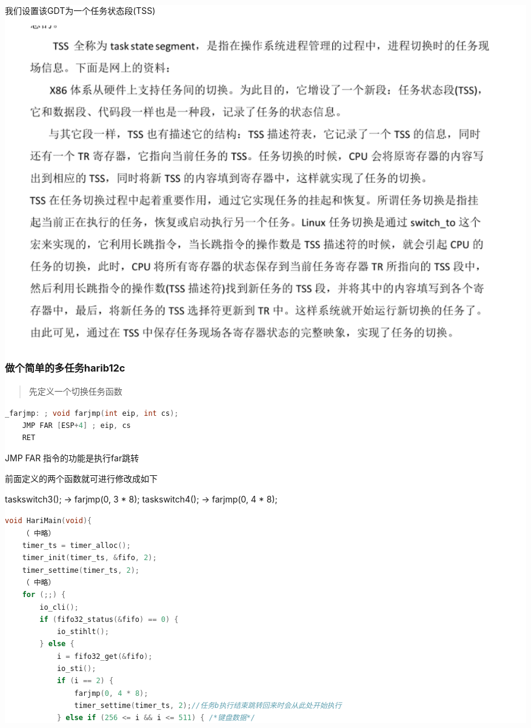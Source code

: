我们设置该GDT为一个任务状态段(TSS)

![image-20220407151511492](30%E5%A4%A9%E8%87%AA%E5%88%B6%E6%93%8D%E4%BD%9C%E7%B3%BB%E7%BB%9F-%E5%AD%A6%E4%B9%A0%E7%AC%94%E8%AE%B0%20day11~day20/image-20220407151511492.png)



### 做个简单的多任务harib12c

> 先定义一个切换任务函数

```c
_farjmp: ; void farjmp(int eip, int cs);
    JMP FAR [ESP+4] ; eip, cs
    RET
```

JMP FAR 指令的功能是执行far跳转

前面定义的两个函数就可进行修改成如下

taskswitch3(); → farjmp(0, 3 * 8);
taskswitch4(); → farjmp(0, 4 * 8);  

```c
void HariMain(void){
    （ 中略）
    timer_ts = timer_alloc();
    timer_init(timer_ts, &fifo, 2);
    timer_settime(timer_ts, 2);
    （ 中略）
    for (;;) {
        io_cli();
        if (fifo32_status(&fifo) == 0) {
        	io_stihlt();
        } else {
            i = fifo32_get(&fifo);
            io_sti();
            if (i == 2) {
            	farjmp(0, 4 * 8);
            	timer_settime(timer_ts, 2);//任务b执行结束跳转回来时会从此处开始执行
            } else if (256 <= i && i <= 511) { /*键盘数据*/
```